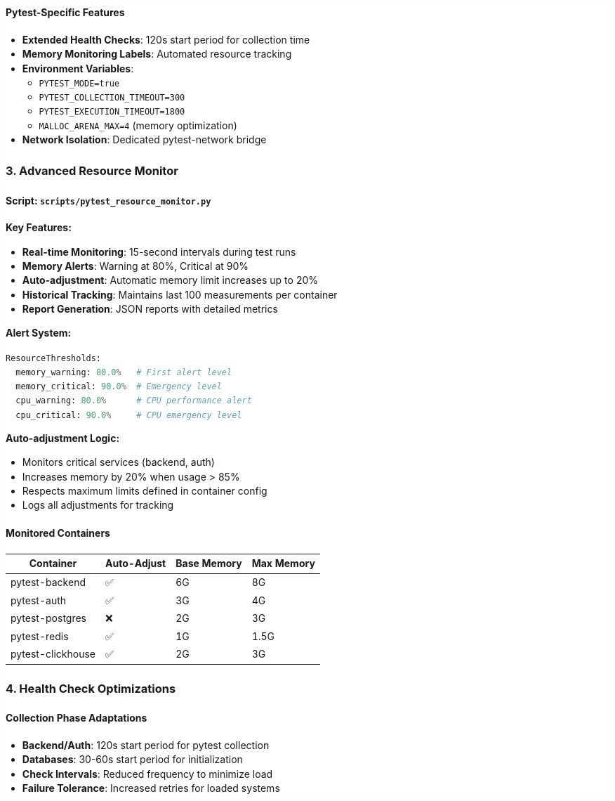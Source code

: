 #### Pytest-Specific Features
- **Extended Health Checks**: 120s start period for collection time
- **Memory Monitoring Labels**: Automated resource tracking
- **Environment Variables**: 
  - `PYTEST_MODE=true`
  - `PYTEST_COLLECTION_TIMEOUT=300`
  - `PYTEST_EXECUTION_TIMEOUT=1800`
  - `MALLOC_ARENA_MAX=4` (memory optimization)
- **Network Isolation**: Dedicated pytest-network bridge

### 3. Advanced Resource Monitor

#### Script: `scripts/pytest_resource_monitor.py`

**Key Features:**
- **Real-time Monitoring**: 15-second intervals during test runs
- **Memory Alerts**: Warning at 80%, Critical at 90%
- **Auto-adjustment**: Automatic memory limit increases up to 20%
- **Historical Tracking**: Maintains last 100 measurements per container
- **Report Generation**: JSON reports with detailed metrics

**Alert System:**
```python
ResourceThresholds:
  memory_warning: 80.0%   # First alert level
  memory_critical: 90.0%  # Emergency level
  cpu_warning: 80.0%      # CPU performance alert
  cpu_critical: 90.0%     # CPU emergency level
```

**Auto-adjustment Logic:**
- Monitors critical services (backend, auth)
- Increases memory by 20% when usage > 85%
- Respects maximum limits defined in container config
- Logs all adjustments for tracking

#### Monitored Containers
| Container | Auto-Adjust | Base Memory | Max Memory |
|-----------|-------------|-------------|------------|
| pytest-backend | ✅ | 6G | 8G |
| pytest-auth | ✅ | 3G | 4G |
| pytest-postgres | ❌ | 2G | 3G |
| pytest-redis | ✅ | 1G | 1.5G |
| pytest-clickhouse | ✅ | 2G | 3G |

### 4. Health Check Optimizations

#### Collection Phase Adaptations
- **Backend/Auth**: 120s start period for pytest collection
- **Databases**: 30-60s start period for initialization  
- **Check Intervals**: Reduced frequency to minimize load
- **Failure Tolerance**: Increased retries for loaded systems
